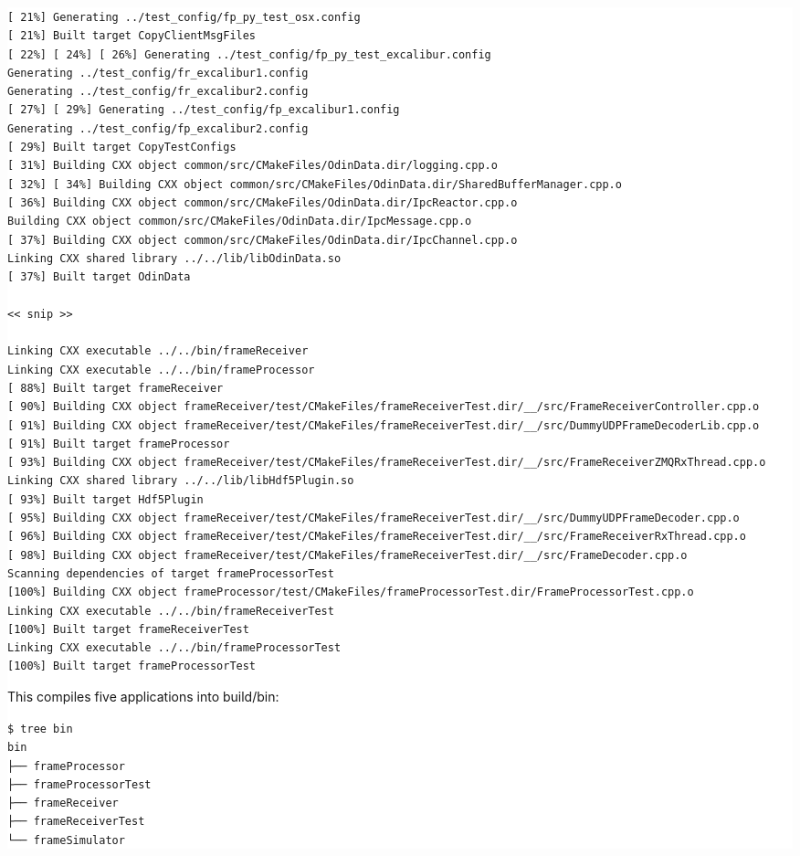     [ 21%] Generating ../test_config/fp_py_test_osx.config
    [ 21%] Built target CopyClientMsgFiles
    [ 22%] [ 24%] [ 26%] Generating ../test_config/fp_py_test_excalibur.config
    Generating ../test_config/fr_excalibur1.config
    Generating ../test_config/fr_excalibur2.config
    [ 27%] [ 29%] Generating ../test_config/fp_excalibur1.config
    Generating ../test_config/fp_excalibur2.config
    [ 29%] Built target CopyTestConfigs
    [ 31%] Building CXX object common/src/CMakeFiles/OdinData.dir/logging.cpp.o
    [ 32%] [ 34%] Building CXX object common/src/CMakeFiles/OdinData.dir/SharedBufferManager.cpp.o
    [ 36%] Building CXX object common/src/CMakeFiles/OdinData.dir/IpcReactor.cpp.o
    Building CXX object common/src/CMakeFiles/OdinData.dir/IpcMessage.cpp.o
    [ 37%] Building CXX object common/src/CMakeFiles/OdinData.dir/IpcChannel.cpp.o
    Linking CXX shared library ../../lib/libOdinData.so
    [ 37%] Built target OdinData

    << snip >>

    Linking CXX executable ../../bin/frameReceiver
    Linking CXX executable ../../bin/frameProcessor
    [ 88%] Built target frameReceiver
    [ 90%] Building CXX object frameReceiver/test/CMakeFiles/frameReceiverTest.dir/__/src/FrameReceiverController.cpp.o
    [ 91%] Building CXX object frameReceiver/test/CMakeFiles/frameReceiverTest.dir/__/src/DummyUDPFrameDecoderLib.cpp.o
    [ 91%] Built target frameProcessor
    [ 93%] Building CXX object frameReceiver/test/CMakeFiles/frameReceiverTest.dir/__/src/FrameReceiverZMQRxThread.cpp.o
    Linking CXX shared library ../../lib/libHdf5Plugin.so
    [ 93%] Built target Hdf5Plugin
    [ 95%] Building CXX object frameReceiver/test/CMakeFiles/frameReceiverTest.dir/__/src/DummyUDPFrameDecoder.cpp.o
    [ 96%] Building CXX object frameReceiver/test/CMakeFiles/frameReceiverTest.dir/__/src/FrameReceiverRxThread.cpp.o
    [ 98%] Building CXX object frameReceiver/test/CMakeFiles/frameReceiverTest.dir/__/src/FrameDecoder.cpp.o
    Scanning dependencies of target frameProcessorTest
    [100%] Building CXX object frameProcessor/test/CMakeFiles/frameProcessorTest.dir/FrameProcessorTest.cpp.o
    Linking CXX executable ../../bin/frameReceiverTest
    [100%] Built target frameReceiverTest
    Linking CXX executable ../../bin/frameProcessorTest
    [100%] Built target frameProcessorTest

This compiles five applications into build/bin:

    $ tree bin
    bin
    ├── frameProcessor
    ├── frameProcessorTest
    ├── frameReceiver
    ├── frameReceiverTest
    └── frameSimulator
